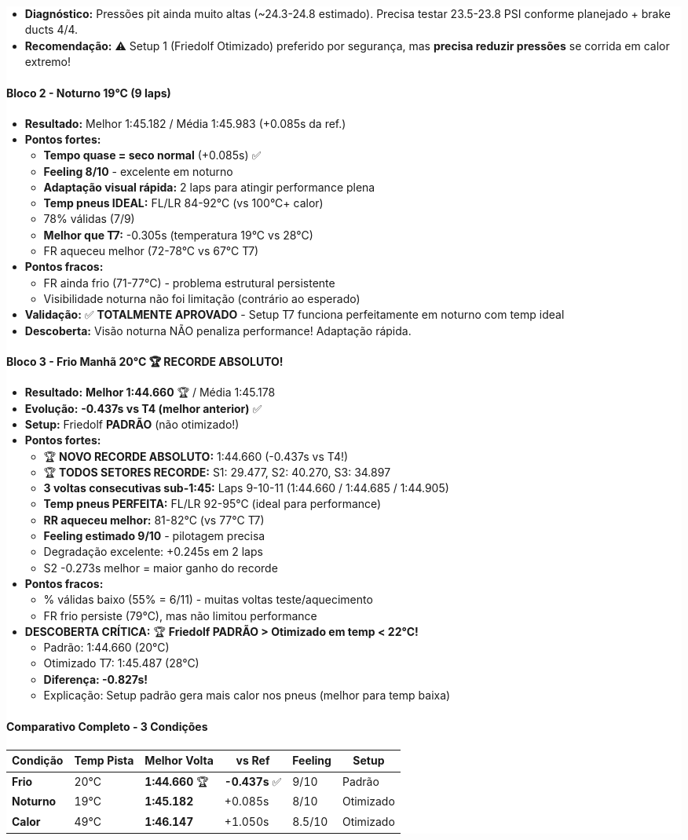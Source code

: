 - **Diagnóstico:** Pressões pit ainda muito altas (~24.3-24.8 estimado). Precisa testar 23.5-23.8 PSI conforme planejado + brake ducts 4/4.
- **Recomendação:** ⚠️ Setup 1 (Friedolf Otimizado) preferido por segurança, mas **precisa reduzir pressões** se corrida em calor extremo!

#### Bloco 2 - Noturno 19°C (9 laps)
- **Resultado:** Melhor 1:45.182 / Média 1:45.983 (+0.085s da ref.)
- **Pontos fortes:**
  - **Tempo quase = seco normal** (+0.085s) ✅
  - **Feeling 8/10** - excelente em noturno
  - **Adaptação visual rápida:** 2 laps para atingir performance plena
  - **Temp pneus IDEAL:** FL/LR 84-92°C (vs 100°C+ calor)
  - 78% válidas (7/9)
  - **Melhor que T7:** -0.305s (temperatura 19°C vs 28°C)
  - FR aqueceu melhor (72-78°C vs 67°C T7)
- **Pontos fracos:**
  - FR ainda frio (71-77°C) - problema estrutural persistente
  - Visibilidade noturna não foi limitação (contrário ao esperado)
- **Validação:** ✅ **TOTALMENTE APROVADO** - Setup T7 funciona perfeitamente em noturno com temp ideal
- **Descoberta:** Visão noturna NÃO penaliza performance! Adaptação rápida.

#### Bloco 3 - Frio Manhã 20°C 🏆 **RECORDE ABSOLUTO!**
- **Resultado:** **Melhor 1:44.660** 🏆 / Média 1:45.178
- **Evolução:** **-0.437s vs T4 (melhor anterior)** ✅
- **Setup:** Friedolf **PADRÃO** (não otimizado!)
- **Pontos fortes:**
  - 🏆 **NOVO RECORDE ABSOLUTO:** 1:44.660 (-0.437s vs T4!)
  - 🏆 **TODOS SETORES RECORDE:** S1: 29.477, S2: 40.270, S3: 34.897
  - **3 voltas consecutivas sub-1:45:** Laps 9-10-11 (1:44.660 / 1:44.685 / 1:44.905)
  - **Temp pneus PERFEITA:** FL/LR 92-95°C (ideal para performance)
  - **RR aqueceu melhor:** 81-82°C (vs 77°C T7)
  - **Feeling estimado 9/10** - pilotagem precisa
  - Degradação excelente: +0.245s em 2 laps
  - S2 -0.273s melhor = maior ganho do recorde
- **Pontos fracos:**
  - % válidas baixo (55% = 6/11) - muitas voltas teste/aquecimento
  - FR frio persiste (79°C), mas não limitou performance
- **DESCOBERTA CRÍTICA:** 🏆 **Friedolf PADRÃO > Otimizado em temp < 22°C!**
  - Padrão: 1:44.660 (20°C)
  - Otimizado T7: 1:45.487 (28°C)
  - **Diferença: -0.827s!**
  - Explicação: Setup padrão gera mais calor nos pneus (melhor para temp baixa)

#### Comparativo Completo - 3 Condições

| Condição | Temp Pista | Melhor Volta | vs Ref | Feeling | Setup |
|----------|-----------|--------------|--------|---------|-------|
| **Frio** | 20°C | **1:44.660** 🏆 | **-0.437s** ✅ | 9/10 | Padrão |
| **Noturno** | 19°C | **1:45.182** | +0.085s | 8/10 | Otimizado |
| **Calor** | 49°C | **1:46.147** | +1.050s | 8.5/10 | Otimizado |
